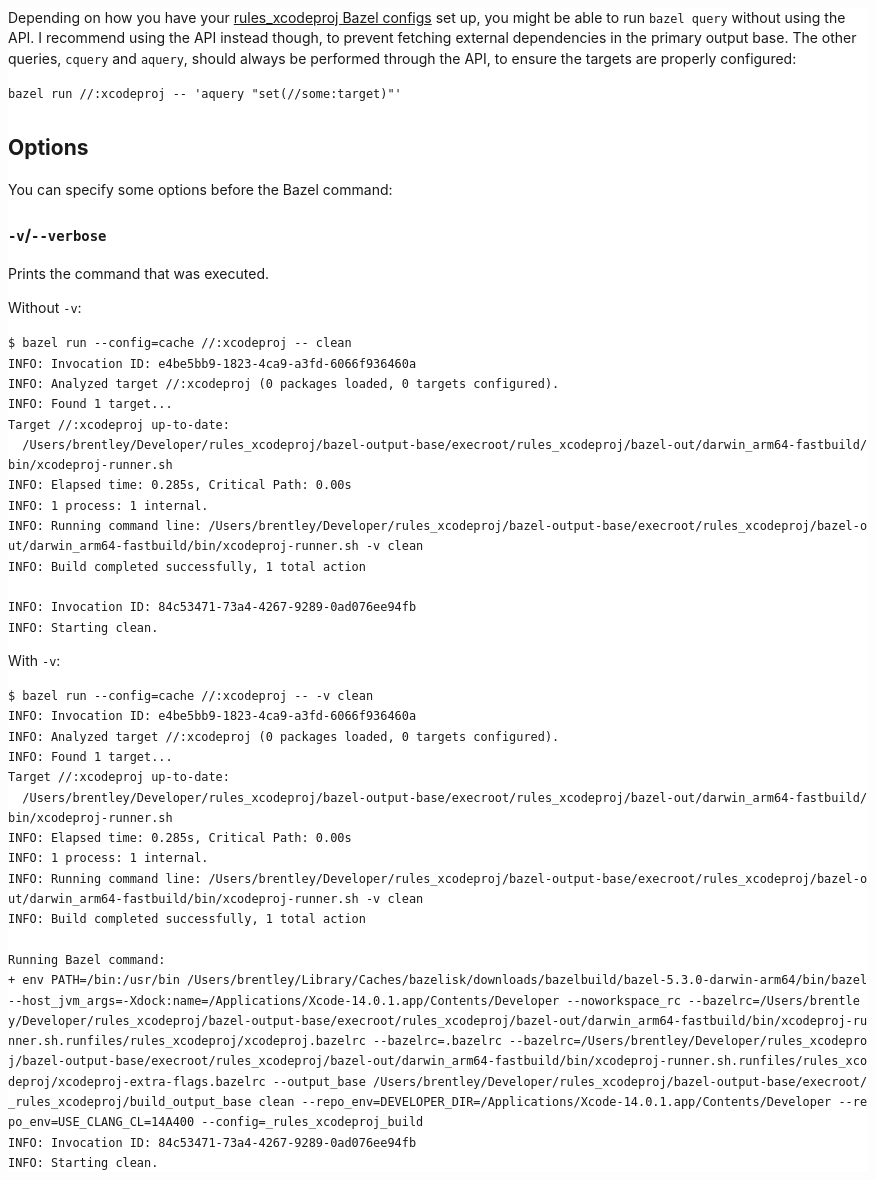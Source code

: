 Depending on how you have your [rules_xcodeproj Bazel configs](#bazel-configs)
set up, you might be able to run `bazel query` without using the API. I
recommend using the API instead though, to prevent fetching external
dependencies in the primary output base. The other queries, `cquery` and
`aquery`, should always be performed through the API, to ensure the targets
are properly configured:

```
bazel run //:xcodeproj -- 'aquery "set(//some:target)"'
```

## Options

You can specify some options before the Bazel command:

### `-v`/`--verbose`

Prints the command that was executed.

Without `-v`:

```
$ bazel run --config=cache //:xcodeproj -- clean
INFO: Invocation ID: e4be5bb9-1823-4ca9-a3fd-6066f936460a
INFO: Analyzed target //:xcodeproj (0 packages loaded, 0 targets configured).
INFO: Found 1 target...
Target //:xcodeproj up-to-date:
  /Users/brentley/Developer/rules_xcodeproj/bazel-output-base/execroot/rules_xcodeproj/bazel-out/darwin_arm64-fastbuild/bin/xcodeproj-runner.sh
INFO: Elapsed time: 0.285s, Critical Path: 0.00s
INFO: 1 process: 1 internal.
INFO: Running command line: /Users/brentley/Developer/rules_xcodeproj/bazel-output-base/execroot/rules_xcodeproj/bazel-out/darwin_arm64-fastbuild/bin/xcodeproj-runner.sh -v clean
INFO: Build completed successfully, 1 total action

INFO: Invocation ID: 84c53471-73a4-4267-9289-0ad076ee94fb
INFO: Starting clean.
```

With `-v`:

```
$ bazel run --config=cache //:xcodeproj -- -v clean
INFO: Invocation ID: e4be5bb9-1823-4ca9-a3fd-6066f936460a
INFO: Analyzed target //:xcodeproj (0 packages loaded, 0 targets configured).
INFO: Found 1 target...
Target //:xcodeproj up-to-date:
  /Users/brentley/Developer/rules_xcodeproj/bazel-output-base/execroot/rules_xcodeproj/bazel-out/darwin_arm64-fastbuild/bin/xcodeproj-runner.sh
INFO: Elapsed time: 0.285s, Critical Path: 0.00s
INFO: 1 process: 1 internal.
INFO: Running command line: /Users/brentley/Developer/rules_xcodeproj/bazel-output-base/execroot/rules_xcodeproj/bazel-out/darwin_arm64-fastbuild/bin/xcodeproj-runner.sh -v clean
INFO: Build completed successfully, 1 total action

Running Bazel command:
+ env PATH=/bin:/usr/bin /Users/brentley/Library/Caches/bazelisk/downloads/bazelbuild/bazel-5.3.0-darwin-arm64/bin/bazel --host_jvm_args=-Xdock:name=/Applications/Xcode-14.0.1.app/Contents/Developer --noworkspace_rc --bazelrc=/Users/brentley/Developer/rules_xcodeproj/bazel-output-base/execroot/rules_xcodeproj/bazel-out/darwin_arm64-fastbuild/bin/xcodeproj-runner.sh.runfiles/rules_xcodeproj/xcodeproj.bazelrc --bazelrc=.bazelrc --bazelrc=/Users/brentley/Developer/rules_xcodeproj/bazel-output-base/execroot/rules_xcodeproj/bazel-out/darwin_arm64-fastbuild/bin/xcodeproj-runner.sh.runfiles/rules_xcodeproj/xcodeproj-extra-flags.bazelrc --output_base /Users/brentley/Developer/rules_xcodeproj/bazel-output-base/execroot/_rules_xcodeproj/build_output_base clean --repo_env=DEVELOPER_DIR=/Applications/Xcode-14.0.1.app/Contents/Developer --repo_env=USE_CLANG_CL=14A400 --config=_rules_xcodeproj_build
INFO: Invocation ID: 84c53471-73a4-4267-9289-0ad076ee94fb
INFO: Starting clean.
```